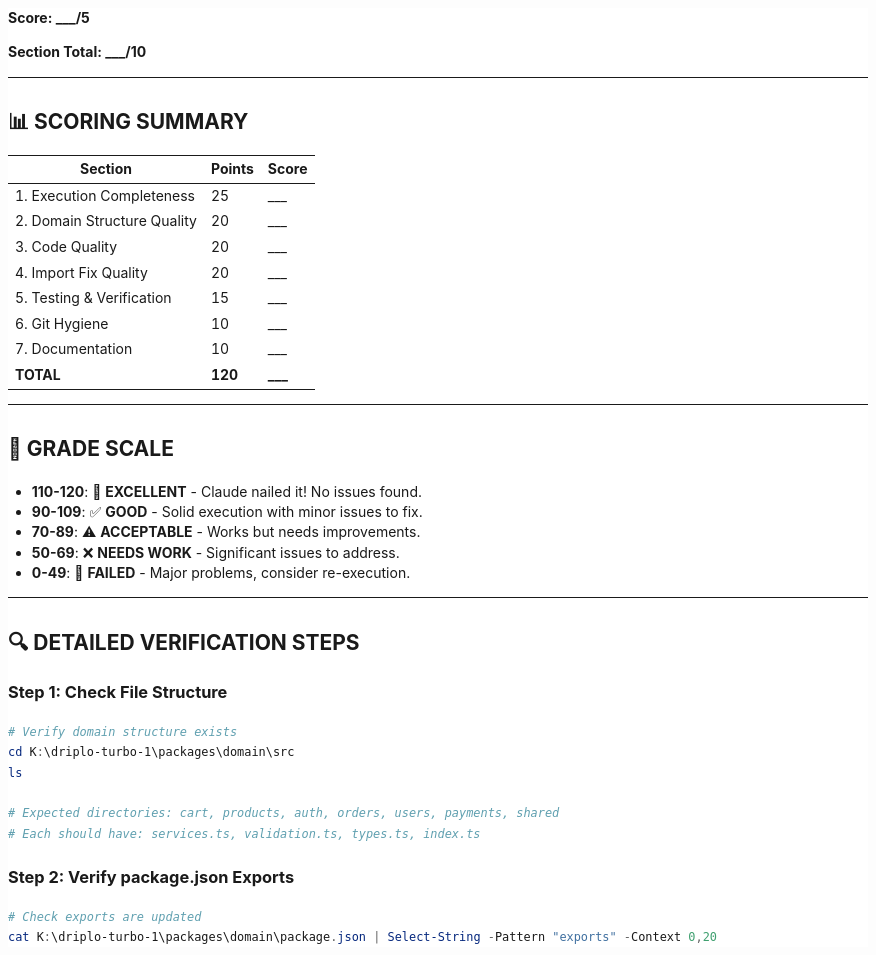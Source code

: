 **Score: ___/5**

**Section Total: ___/10**

---

## 📊 SCORING SUMMARY

| Section | Points | Score |
|---------|--------|-------|
| 1. Execution Completeness | 25 | ___ |
| 2. Domain Structure Quality | 20 | ___ |
| 3. Code Quality | 20 | ___ |
| 4. Import Fix Quality | 20 | ___ |
| 5. Testing & Verification | 15 | ___ |
| 6. Git Hygiene | 10 | ___ |
| 7. Documentation | 10 | ___ |
| **TOTAL** | **120** | **___** |

---

## 🎯 GRADE SCALE

- **110-120**: 🌟 **EXCELLENT** - Claude nailed it! No issues found.
- **90-109**: ✅ **GOOD** - Solid execution with minor issues to fix.
- **70-89**: ⚠️ **ACCEPTABLE** - Works but needs improvements.
- **50-69**: ❌ **NEEDS WORK** - Significant issues to address.
- **0-49**: 🚨 **FAILED** - Major problems, consider re-execution.

---

## 🔍 DETAILED VERIFICATION STEPS

### Step 1: Check File Structure
```powershell
# Verify domain structure exists
cd K:\driplo-turbo-1\packages\domain\src
ls

# Expected directories: cart, products, auth, orders, users, payments, shared
# Each should have: services.ts, validation.ts, types.ts, index.ts
```

### Step 2: Verify package.json Exports
```powershell
# Check exports are updated
cat K:\driplo-turbo-1\packages\domain\package.json | Select-String -Pattern "exports" -Context 0,20
```
